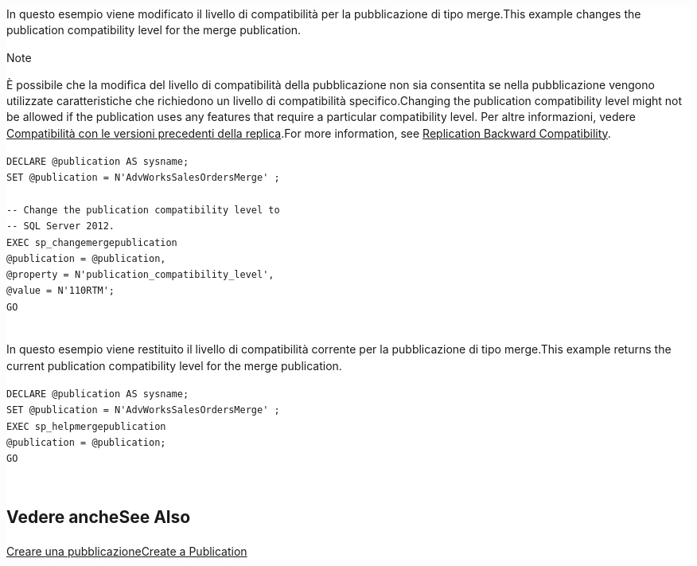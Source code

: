 ```  
```  
  
 <span data-ttu-id="37591-135">In questo esempio viene modificato il livello di compatibilità per la pubblicazione di tipo merge.</span><span class="sxs-lookup"><span data-stu-id="37591-135">This example changes the publication compatibility level for the merge publication.</span></span>  
  
> [!NOTE]  
>  <span data-ttu-id="37591-136">È possibile che la modifica del livello di compatibilità della pubblicazione non sia consentita se nella pubblicazione vengono utilizzate caratteristiche che richiedono un livello di compatibilità specifico.</span><span class="sxs-lookup"><span data-stu-id="37591-136">Changing the publication compatibility level might not be allowed if the publication uses any features that require a particular compatibility level.</span></span> <span data-ttu-id="37591-137">Per altre informazioni, vedere [Compatibilità con le versioni precedenti della replica](../replication-backward-compatibility.md).</span><span class="sxs-lookup"><span data-stu-id="37591-137">For more information, see [Replication Backward Compatibility](../replication-backward-compatibility.md).</span></span>  
  
```  
DECLARE @publication AS sysname;  
SET @publication = N'AdvWorksSalesOrdersMerge' ;  
  
-- Change the publication compatibility level to   
-- SQL Server 2012.  
EXEC sp_changemergepublication   
@publication = @publication,   
@property = N'publication_compatibility_level',   
@value = N'110RTM';  
GO  
  
```  
  
 <span data-ttu-id="37591-138">In questo esempio viene restituito il livello di compatibilità corrente per la pubblicazione di tipo merge.</span><span class="sxs-lookup"><span data-stu-id="37591-138">This example returns the current publication compatibility level for the merge publication.</span></span>  
  
```  
DECLARE @publication AS sysname;  
SET @publication = N'AdvWorksSalesOrdersMerge' ;  
EXEC sp_helpmergepublication   
@publication = @publication;  
GO  
  
```  
  
## <a name="see-also"></a><span data-ttu-id="37591-139">Vedere anche</span><span class="sxs-lookup"><span data-stu-id="37591-139">See Also</span></span>  
 [<span data-ttu-id="37591-140">Creare una pubblicazione</span><span class="sxs-lookup"><span data-stu-id="37591-140">Create a Publication</span></span>](create-a-publication.md)  
  
  
